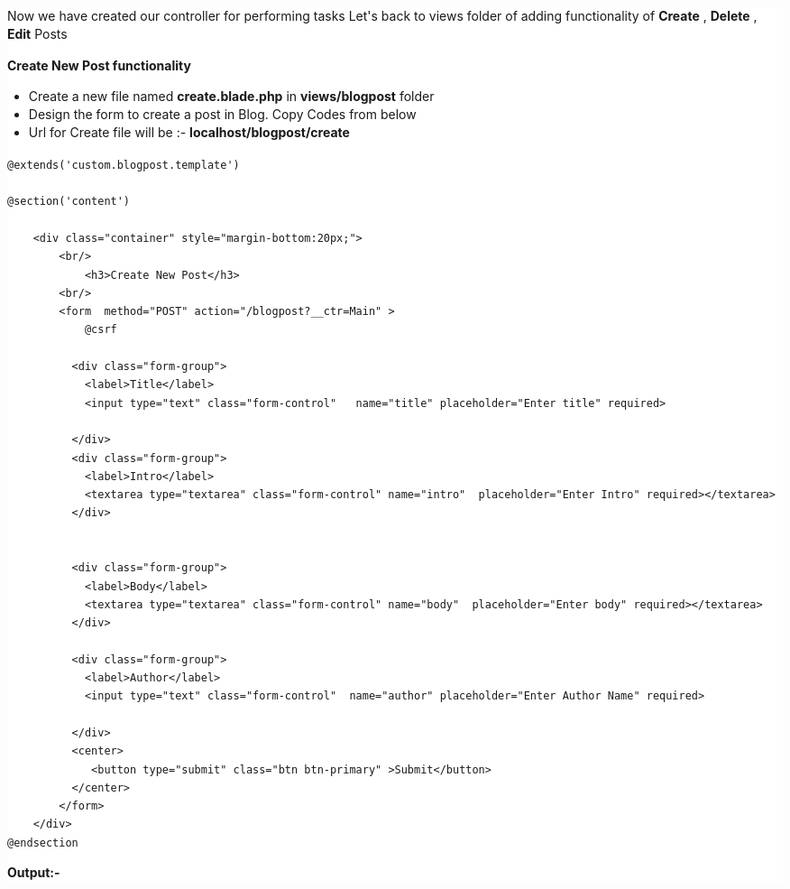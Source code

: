 Now we have created our controller for performing tasks Let's back to views folder of adding functionality of **Create** , **Delete** , **Edit** Posts

**Create New Post functionality**

- Create a new file named **create.blade.php** in **views/blogpost** folder
- Design the form to create a post in Blog. Copy Codes from below
- Url for Create file will be :- **localhost/blogpost/create** 

```
@extends('custom.blogpost.template')

@section('content')
		
	<div class="container" style="margin-bottom:20px;"> 
		<br/>
			<h3>Create New Post</h3>
		<br/>
		<form  method="POST" action="/blogpost?__ctr=Main" >
			@csrf

		  <div class="form-group">
		    <label>Title</label>
		    <input type="text" class="form-control"   name="title" placeholder="Enter title" required>
		    
		  </div>
		  <div class="form-group">
		    <label>Intro</label>
		    <textarea type="textarea" class="form-control" name="intro"  placeholder="Enter Intro" required></textarea>
		  </div>
		  

		  <div class="form-group">
		    <label>Body</label>
		    <textarea type="textarea" class="form-control" name="body"  placeholder="Enter body" required></textarea>
		  </div>

		  <div class="form-group">
		    <label>Author</label>
		    <input type="text" class="form-control"  name="author" placeholder="Enter Author Name" required>
		    
		  </div>
		  <center>
		     <button type="submit" class="btn btn-primary" >Submit</button>
		  </center>
		</form>
	</div>
@endsection

``` 
**Output:-**
